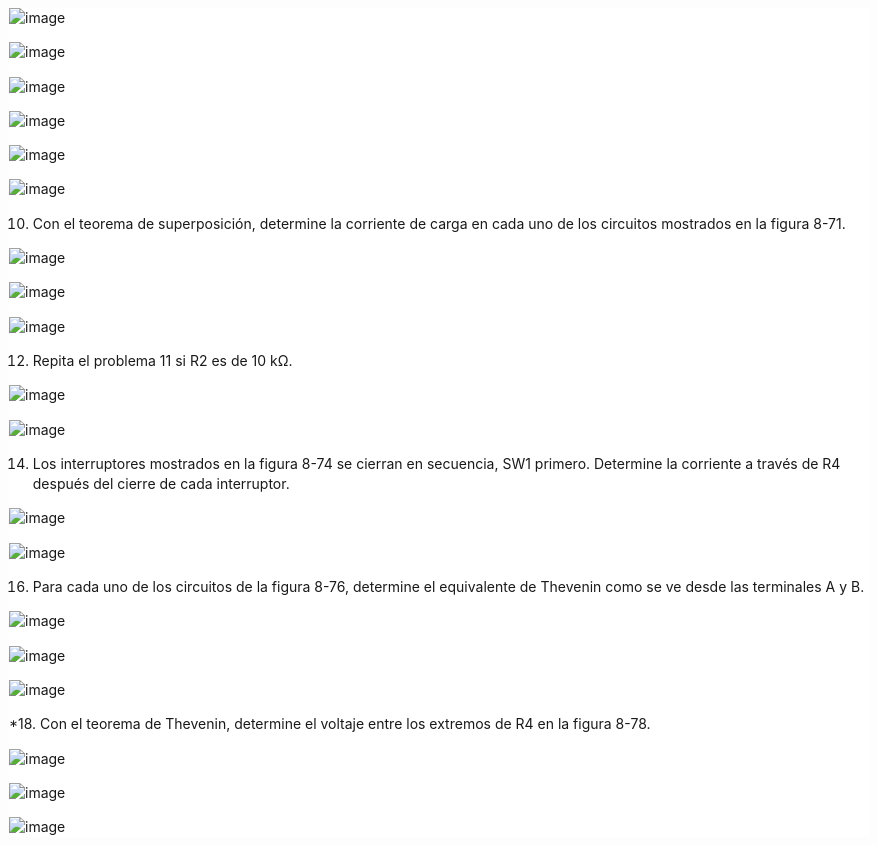 ![image](https://user-images.githubusercontent.com/84789271/176739190-a0f35cb1-acbb-41bd-aab1-3b5d81d0d678.png)

![image](https://user-images.githubusercontent.com/84789271/176739217-33ec7778-9fce-4d60-aa59-27101c7fb33f.png)

![image](https://user-images.githubusercontent.com/84789271/176739281-be7f1478-f28f-4ce6-8291-df2f43dffaec.png)

![image](https://user-images.githubusercontent.com/84789271/176739301-324b2dd0-8ef0-4871-9e84-1a155684e87a.png)

![image](https://user-images.githubusercontent.com/84789271/176739387-269bba07-1a58-4ddf-ba90-0f33e871ae3c.png)

![image](https://user-images.githubusercontent.com/84789271/176739420-a58fda25-3450-4b69-9ade-17e3b4c62bd8.png)

10. Con el teorema de superposición, determine la corriente de carga en cada uno de los circuitos mostrados en la figura 8-71.

![image](https://user-images.githubusercontent.com/84789271/176739451-a9cffad1-e334-4a04-8104-90869a5c7dd0.png)

![image](https://user-images.githubusercontent.com/84789271/176739473-cc2008c7-dfd6-481e-abdb-4c2ed10dca22.png)

![image](https://user-images.githubusercontent.com/84789271/176739674-6707bdec-3e3e-44eb-83a0-21df7c54a233.png)

12. Repita el problema 11 si R2 es de 10 kΩ.

![image](https://user-images.githubusercontent.com/84789271/176739718-a1b31ce6-e285-4cb5-abae-3910808212f1.png)

![image](https://user-images.githubusercontent.com/84789271/176739755-402d1fdf-bd3b-49ec-99cb-5e9e03daef2e.png)

14. Los interruptores mostrados en la figura 8-74 se cierran en secuencia, SW1 primero. Determine la corriente a través de R4 después del cierre de cada interruptor.

![image](https://user-images.githubusercontent.com/84789271/176739794-b9ed5304-4df9-4c2b-892d-4b57462d3d2d.png)

![image](https://user-images.githubusercontent.com/84789271/176739856-52306d48-05b0-49c0-962e-a681658a28cb.png)

16. Para cada uno de los circuitos de la figura 8-76, determine el equivalente de Thevenin como se ve desde las terminales A y B.

![image](https://user-images.githubusercontent.com/84789271/176739892-54cf4ead-429a-4ff0-ace3-1b5efec141ca.png)

![image](https://user-images.githubusercontent.com/84789271/176739943-ee057ee1-bb96-4cec-bf7b-0d38f441810e.png)

![image](https://user-images.githubusercontent.com/84789271/176739982-cdd82f90-b8a3-4a74-aee5-1ad82527ae28.png)

*18. Con el teorema de Thevenin, determine el voltaje entre los extremos de R4 en la figura 8-78.

![image](https://user-images.githubusercontent.com/84789271/176740037-8febffb4-667b-447e-8c8c-0581f9a43566.png)

![image](https://user-images.githubusercontent.com/84789271/176740049-1df7771a-d296-4ac0-b081-24c7e4660ba0.png)

![image](https://user-images.githubusercontent.com/84789271/176740088-204ed92e-c168-4bbe-ac44-16300eb33eb0.png)
